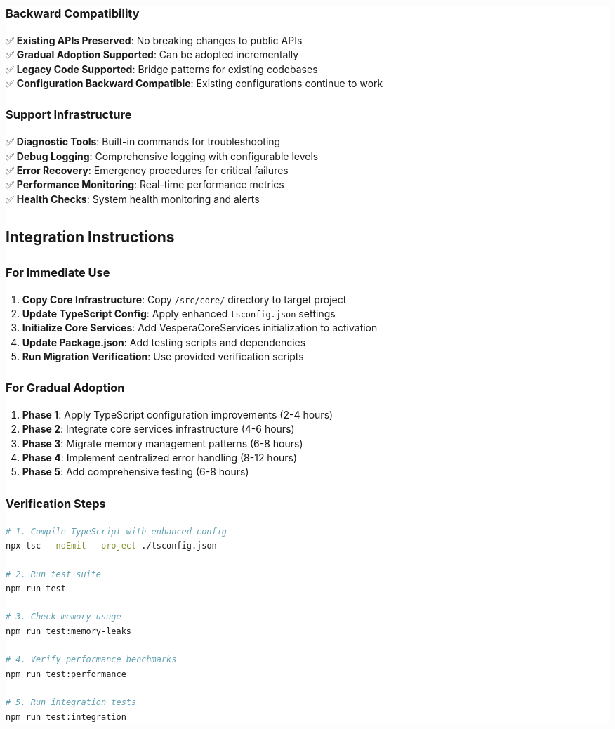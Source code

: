 ### Backward Compatibility

✅ **Existing APIs Preserved**: No breaking changes to public APIs  
✅ **Gradual Adoption Supported**: Can be adopted incrementally  
✅ **Legacy Code Supported**: Bridge patterns for existing codebases  
✅ **Configuration Backward Compatible**: Existing configurations continue to work  

### Support Infrastructure

✅ **Diagnostic Tools**: Built-in commands for troubleshooting  
✅ **Debug Logging**: Comprehensive logging with configurable levels  
✅ **Error Recovery**: Emergency procedures for critical failures  
✅ **Performance Monitoring**: Real-time performance metrics  
✅ **Health Checks**: System health monitoring and alerts  

## Integration Instructions

### For Immediate Use

1. **Copy Core Infrastructure**: Copy `/src/core/` directory to target project
2. **Update TypeScript Config**: Apply enhanced `tsconfig.json` settings  
3. **Initialize Core Services**: Add VesperaCoreServices initialization to activation
4. **Update Package.json**: Add testing scripts and dependencies
5. **Run Migration Verification**: Use provided verification scripts

### For Gradual Adoption

1. **Phase 1**: Apply TypeScript configuration improvements (2-4 hours)
2. **Phase 2**: Integrate core services infrastructure (4-6 hours)  
3. **Phase 3**: Migrate memory management patterns (6-8 hours)
4. **Phase 4**: Implement centralized error handling (8-12 hours)
5. **Phase 5**: Add comprehensive testing (6-8 hours)

### Verification Steps

```bash
# 1. Compile TypeScript with enhanced config
npx tsc --noEmit --project ./tsconfig.json

# 2. Run test suite  
npm run test

# 3. Check memory usage
npm run test:memory-leaks

# 4. Verify performance benchmarks
npm run test:performance

# 5. Run integration tests
npm run test:integration
```
